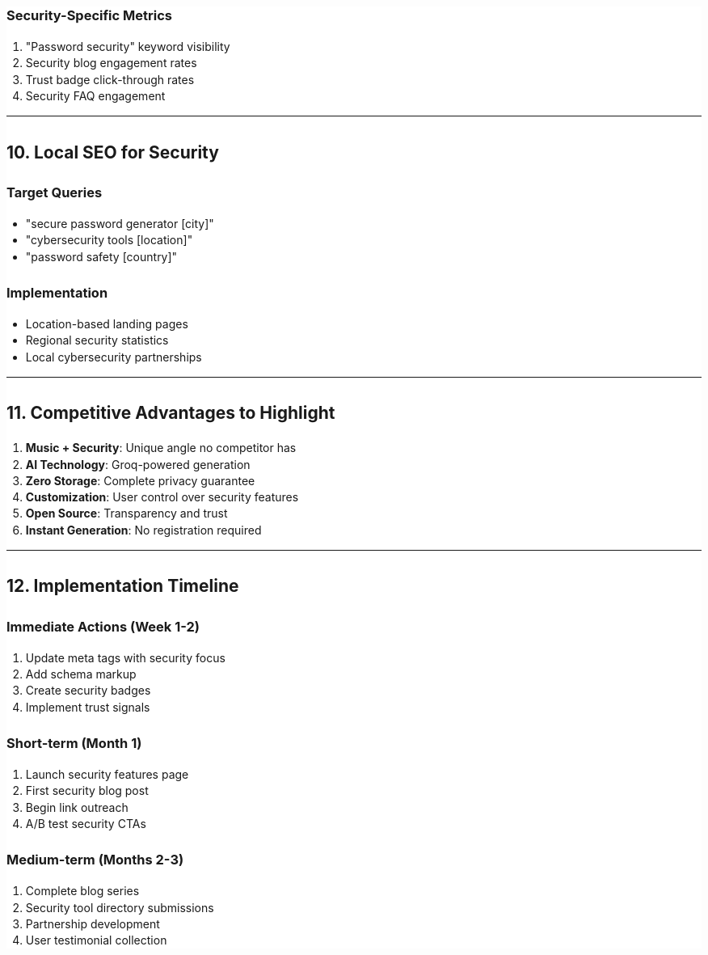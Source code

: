 ### Security-Specific Metrics
1. "Password security" keyword visibility
2. Security blog engagement rates
3. Trust badge click-through rates
4. Security FAQ engagement

---

## 10. Local SEO for Security

### Target Queries
- "secure password generator [city]"
- "cybersecurity tools [location]"
- "password safety [country]"

### Implementation
- Location-based landing pages
- Regional security statistics
- Local cybersecurity partnerships

---

## 11. Competitive Advantages to Highlight

1. **Music + Security**: Unique angle no competitor has
2. **AI Technology**: Groq-powered generation
3. **Zero Storage**: Complete privacy guarantee
4. **Customization**: User control over security features
5. **Open Source**: Transparency and trust
6. **Instant Generation**: No registration required

---

## 12. Implementation Timeline

### Immediate Actions (Week 1-2)
1. Update meta tags with security focus
2. Add schema markup
3. Create security badges
4. Implement trust signals

### Short-term (Month 1)
1. Launch security features page
2. First security blog post
3. Begin link outreach
4. A/B test security CTAs

### Medium-term (Months 2-3)
1. Complete blog series
2. Security tool directory submissions
3. Partnership development
4. User testimonial collection

